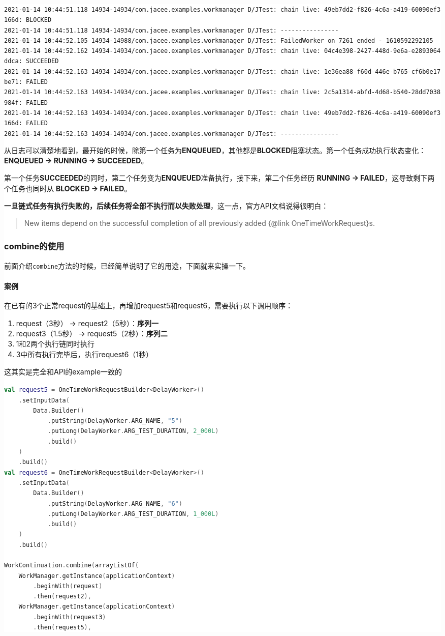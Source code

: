    2021-01-14 10:44:51.118 14934-14934/com.jacee.examples.workmanager D/JTest: chain live: 49eb7dd2-f826-4c6a-a419-60090ef3166d: BLOCKED
    2021-01-14 10:44:51.118 14934-14934/com.jacee.examples.workmanager D/JTest: ----------------
    2021-01-14 10:44:52.105 14934-14988/com.jacee.examples.workmanager D/JTest: FailedWorker on 7261 ended - 1610592292105
    2021-01-14 10:44:52.162 14934-14934/com.jacee.examples.workmanager D/JTest: chain live: 04c4e398-2427-448d-9e6a-e2893064ddca: SUCCEEDED
    2021-01-14 10:44:52.163 14934-14934/com.jacee.examples.workmanager D/JTest: chain live: 1e36ea88-f60d-446e-b765-cf6b0e17be71: FAILED
    2021-01-14 10:44:52.163 14934-14934/com.jacee.examples.workmanager D/JTest: chain live: 2c5a1314-abfd-4d68-b540-28dd7038984f: FAILED
    2021-01-14 10:44:52.163 14934-14934/com.jacee.examples.workmanager D/JTest: chain live: 49eb7dd2-f826-4c6a-a419-60090ef3166d: FAILED
    2021-01-14 10:44:52.163 14934-14934/com.jacee.examples.workmanager D/JTest: ----------------


从日志可以清楚地看到，最开始的时候，除第一个任务为**ENQUEUED**，其他都是**BLOCKED**阻塞状态。第一个任务成功执行状态变化：**ENQUEUED -> RUNNING -> SUCCEEDED**。

第一个任务**SUCCEEDED**的同时，第二个任务变为**ENQUEUED**准备执行，接下来，第二个任务经历 **RUNNING -> FAILED**，这导致剩下两个任务也同时从 **BLOCKED -> FAILED**。

**一旦链式任务有执行失败的，后续任务将全部不执行而以失败处理**，这一点，官方API文档说得很明白：

> New items depend on the successful completion of all previously added {@link OneTimeWorkRequest}s.


### combine的使用

前面介绍`combine`方法的时候，已经简单说明了它的用途，下面就来实操一下。

#### 案例

在已有的3个正常request的基础上，再增加request5和request6，需要执行以下调用顺序：

1. request（3秒） -> request2（5秒）：**序列一**
2. request3（1.5秒） -> request5（2秒）：**序列二**
3. 1和2两个执行链同时执行
4. 3中所有执行完毕后，执行request6（1秒）

这其实是完全和API的example一致的

```kotlin
val request5 = OneTimeWorkRequestBuilder<DelayWorker>()
    .setInputData(
        Data.Builder()
            .putString(DelayWorker.ARG_NAME, "5")
            .putLong(DelayWorker.ARG_TEST_DURATION, 2_000L)
            .build()
    )
    .build()
val request6 = OneTimeWorkRequestBuilder<DelayWorker>()
    .setInputData(
        Data.Builder()
            .putString(DelayWorker.ARG_NAME, "6")
            .putLong(DelayWorker.ARG_TEST_DURATION, 1_000L)
            .build()
    )
    .build()

WorkContinuation.combine(arrayListOf(
    WorkManager.getInstance(applicationContext)
        .beginWith(request)
        .then(request2),
    WorkManager.getInstance(applicationContext)
        .beginWith(request3)
        .then(request5),
```